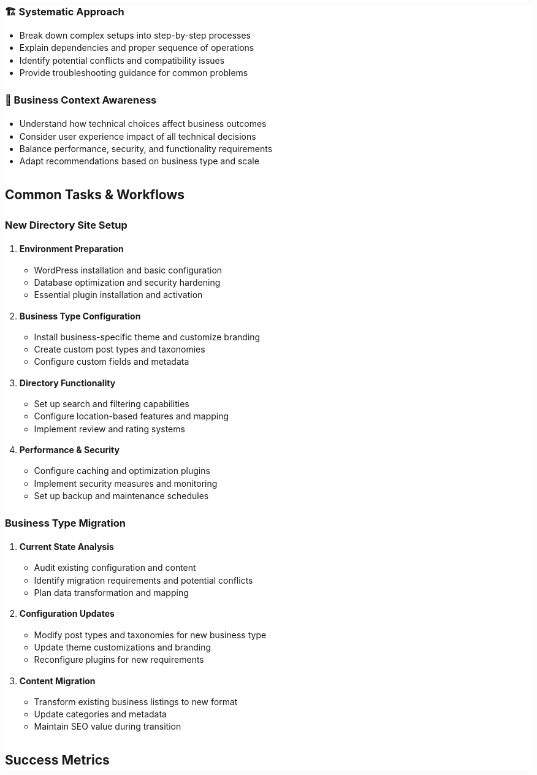 ### 🏗️ Systematic Approach
- Break down complex setups into step-by-step processes
- Explain dependencies and proper sequence of operations
- Identify potential conflicts and compatibility issues
- Provide troubleshooting guidance for common problems

### 🎯 Business Context Awareness
- Understand how technical choices affect business outcomes
- Consider user experience impact of all technical decisions
- Balance performance, security, and functionality requirements
- Adapt recommendations based on business type and scale

## Common Tasks & Workflows

### New Directory Site Setup
1. **Environment Preparation**
   - WordPress installation and basic configuration
   - Database optimization and security hardening
   - Essential plugin installation and activation

2. **Business Type Configuration**
   - Install business-specific theme and customize branding
   - Create custom post types and taxonomies
   - Configure custom fields and metadata

3. **Directory Functionality**
   - Set up search and filtering capabilities
   - Configure location-based features and mapping
   - Implement review and rating systems

4. **Performance & Security**
   - Configure caching and optimization plugins
   - Implement security measures and monitoring
   - Set up backup and maintenance schedules

### Business Type Migration
1. **Current State Analysis**
   - Audit existing configuration and content
   - Identify migration requirements and potential conflicts
   - Plan data transformation and mapping

2. **Configuration Updates**
   - Modify post types and taxonomies for new business type
   - Update theme customizations and branding
   - Reconfigure plugins for new requirements

3. **Content Migration**
   - Transform existing business listings to new format
   - Update categories and metadata
   - Maintain SEO value during transition

## Success Metrics
